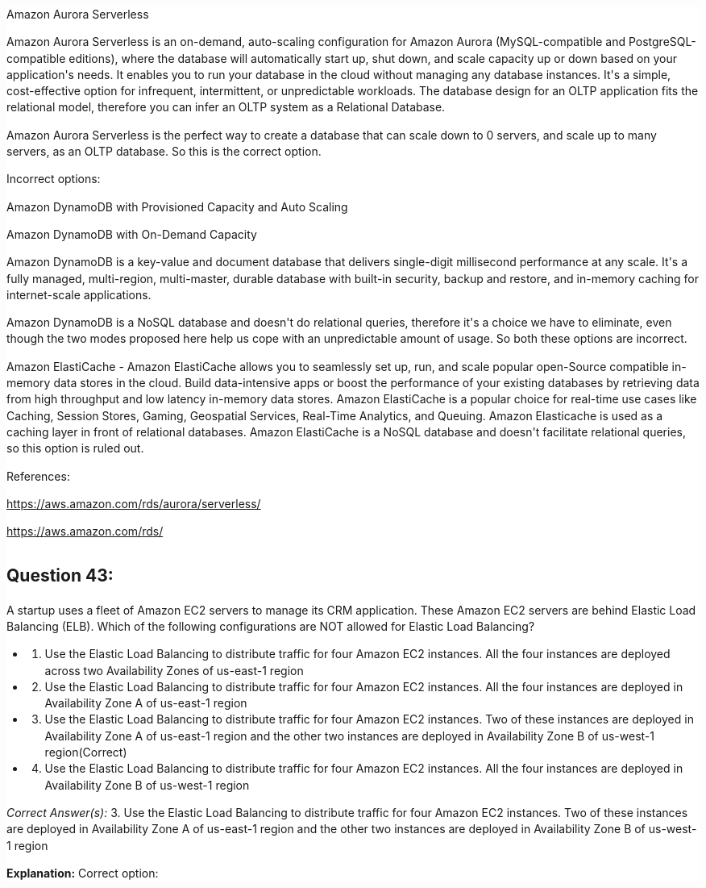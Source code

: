Amazon Aurora Serverless

Amazon Aurora Serverless is an on-demand, auto-scaling configuration for Amazon Aurora (MySQL-compatible and PostgreSQL-compatible editions), where the database will automatically start up, shut down, and scale capacity up or down based on your application's needs. It enables you to run your database in the cloud without managing any database instances. It's a simple, cost-effective option for infrequent, intermittent, or unpredictable workloads. The database design for an OLTP application fits the relational model, therefore you can infer an OLTP system as a Relational Database.

Amazon Aurora Serverless is the perfect way to create a database that can scale down to 0 servers, and scale up to many servers, as an OLTP database. So this is the correct option.

Incorrect options:

Amazon DynamoDB with Provisioned Capacity and Auto Scaling

Amazon DynamoDB with On-Demand Capacity

Amazon DynamoDB is a key-value and document database that delivers single-digit millisecond performance at any scale. It's a fully managed, multi-region, multi-master, durable database with built-in security, backup and restore, and in-memory caching for internet-scale applications.

Amazon DynamoDB is a NoSQL database and doesn't do relational queries, therefore it's a choice we have to eliminate, even though the two modes proposed here help us cope with an unpredictable amount of usage. So both these options are incorrect.

Amazon ElastiCache - Amazon ElastiCache allows you to seamlessly set up, run, and scale popular open-Source compatible in-memory data stores in the cloud. Build data-intensive apps or boost the performance of your existing databases by retrieving data from high throughput and low latency in-memory data stores. Amazon ElastiCache is a popular choice for real-time use cases like Caching, Session Stores, Gaming, Geospatial Services, Real-Time Analytics, and Queuing. Amazon Elasticache is used as a caching layer in front of relational databases. Amazon ElastiCache is a NoSQL database and doesn't facilitate relational queries, so this option is ruled out.

References:

https://aws.amazon.com/rds/aurora/serverless/

https://aws.amazon.com/rds/

## Question 43:

 A startup uses a fleet of Amazon EC2 servers to manage its CRM application. These Amazon EC2 servers are behind Elastic Load Balancing (ELB). Which of the following configurations are NOT allowed for Elastic Load Balancing?

- 1. Use the Elastic Load Balancing to distribute traffic for four Amazon EC2 instances. All the four instances are deployed across two Availability Zones of us-east-1 region
- 2. Use the Elastic Load Balancing to distribute traffic for four Amazon EC2 instances. All the four instances are deployed in Availability Zone A of us-east-1 region
- 3. Use the Elastic Load Balancing to distribute traffic for four Amazon EC2 instances. Two of these instances are deployed in Availability Zone A of us-east-1 region and the other two instances are deployed in Availability Zone B of us-west-1 region(Correct)
- 4. Use the Elastic Load Balancing to distribute traffic for four Amazon EC2 instances. All the four instances are deployed in Availability Zone B of us-west-1 region

*Correct Answer(s):*
 3. Use the Elastic Load Balancing to distribute traffic for four Amazon EC2 instances. Two of these instances are deployed in Availability Zone A of us-east-1 region and the other two instances are deployed in Availability Zone B of us-west-1 region

**Explanation:**
Correct option:

